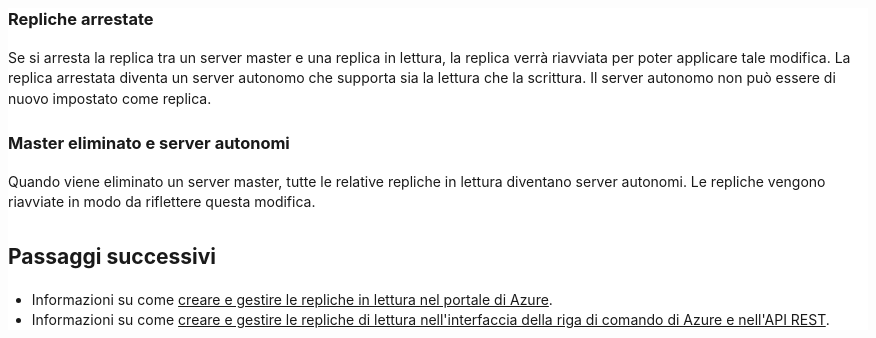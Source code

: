 ### <a name="stopped-replicas"></a>Repliche arrestate
Se si arresta la replica tra un server master e una replica in lettura, la replica verrà riavviata per poter applicare tale modifica. La replica arrestata diventa un server autonomo che supporta sia la lettura che la scrittura. Il server autonomo non può essere di nuovo impostato come replica.

### <a name="deleted-master-and-standalone-servers"></a>Master eliminato e server autonomi
Quando viene eliminato un server master, tutte le relative repliche in lettura diventano server autonomi. Le repliche vengono riavviate in modo da riflettere questa modifica.

## <a name="next-steps"></a>Passaggi successivi
* Informazioni su come [creare e gestire le repliche in lettura nel portale di Azure](howto-read-replicas-portal.md).
* Informazioni su come [creare e gestire le repliche di lettura nell'interfaccia della riga di comando di Azure e nell'API REST](howto-read-replicas-cli.md).
